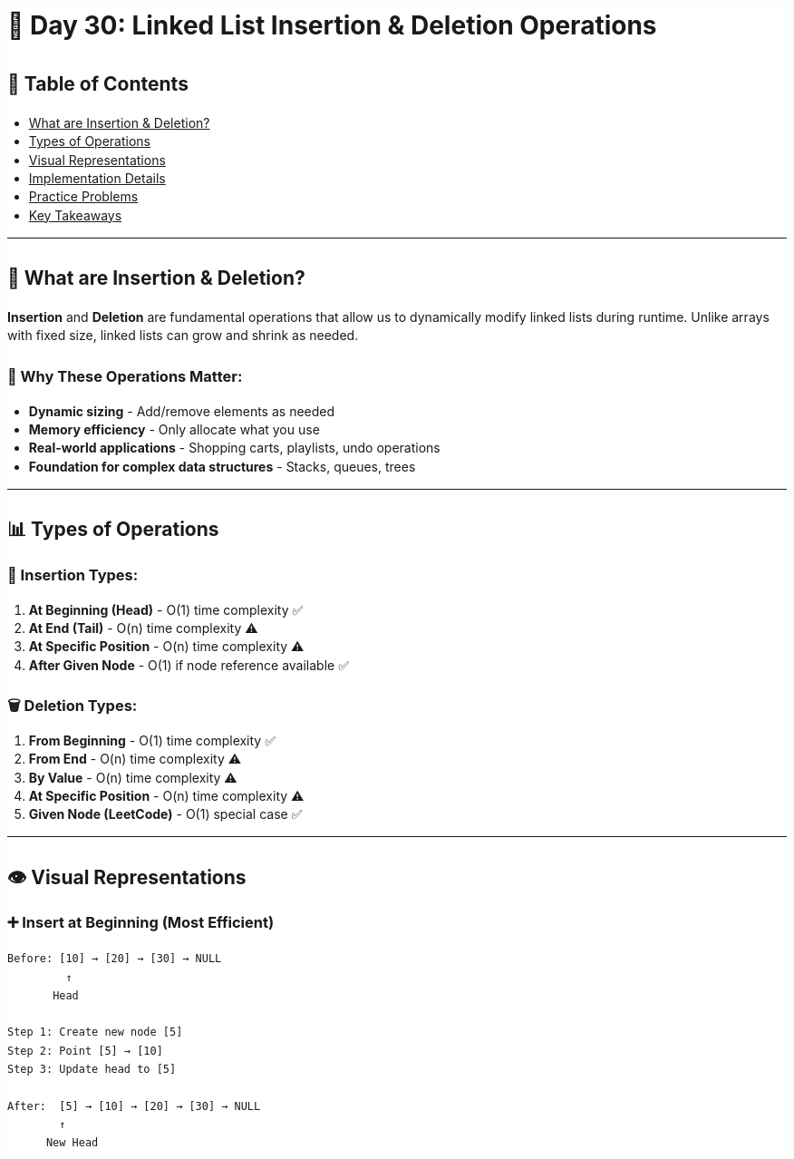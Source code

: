 # 🔗 Day 30: Linked List Insertion & Deletion Operations

## 📖 Table of Contents
- [What are Insertion & Deletion?](#what-are-insertion--deletion)
- [Types of Operations](#types-of-operations)
- [Visual Representations](#visual-representations)
- [Implementation Details](#implementation-details)
- [Practice Problems](#practice-problems)
- [Key Takeaways](#key-takeaways)

---

## 🤔 What are Insertion & Deletion?

**Insertion** and **Deletion** are fundamental operations that allow us to dynamically modify linked lists during runtime. Unlike arrays with fixed size, linked lists can grow and shrink as needed.

### 🎯 Why These Operations Matter:
- **Dynamic sizing** - Add/remove elements as needed
- **Memory efficiency** - Only allocate what you use  
- **Real-world applications** - Shopping carts, playlists, undo operations
- **Foundation for complex data structures** - Stacks, queues, trees

---

## 📊 Types of Operations

### 🔄 Insertion Types:
1. **At Beginning (Head)** - O(1) time complexity ✅
2. **At End (Tail)** - O(n) time complexity ⚠️
3. **At Specific Position** - O(n) time complexity ⚠️
4. **After Given Node** - O(1) if node reference available ✅

### 🗑️ Deletion Types:
1. **From Beginning** - O(1) time complexity ✅
2. **From End** - O(n) time complexity ⚠️
3. **By Value** - O(n) time complexity ⚠️
4. **At Specific Position** - O(n) time complexity ⚠️
5. **Given Node (LeetCode)** - O(1) special case ✅

---

## 👁️ Visual Representations

### ➕ Insert at Beginning (Most Efficient)
```
Before: [10] → [20] → [30] → NULL
         ↑
       Head

Step 1: Create new node [5]
Step 2: Point [5] → [10]
Step 3: Update head to [5]

After:  [5] → [10] → [20] → [30] → NULL
        ↑
      New Head
```
